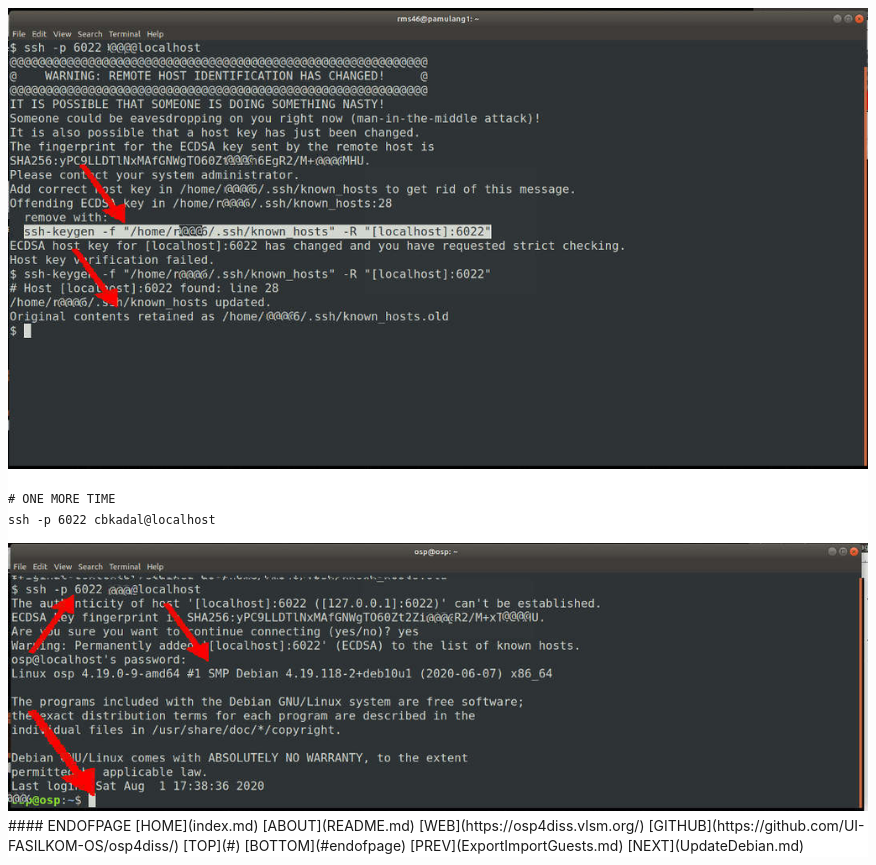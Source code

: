 <img src="pictures/H-OSP-07.jpg"  width="960">

```
# ONE MORE TIME
ssh -p 6022 cbkadal@localhost

```

<img src="pictures/H-OSP-08.jpg"  width="960">

<br>
#### ENDOFPAGE
[HOME](index.md)
[ABOUT](README.md)
[WEB](https://osp4diss.vlsm.org/)
[GITHUB](https://github.com/UI-FASILKOM-OS/osp4diss/)
[TOP](#)
[BOTTOM](#endofpage)
[PREV](ExportImportGuests.md)
[NEXT](UpdateDebian.md)
<br>

